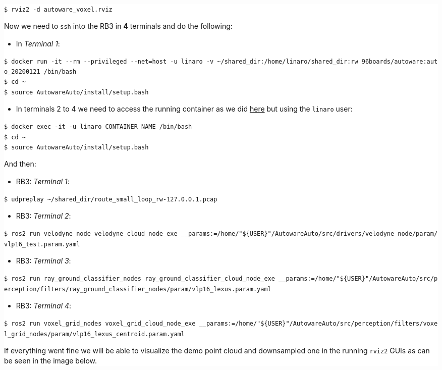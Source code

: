 ```
$ rviz2 -d autoware_voxel.rviz
```

Now we need to `ssh` into the RB3 in **4** terminals and do the following:

- In _Terminal 1_:

```
$ docker run -it --rm --privileged --net=host -u linaro -v ~/shared_dir:/home/linaro/shared_dir:rw 96boards/autoware:auto_20200121 /bin/bash
$ cd ~
$ source AutowareAuto/install/setup.bash
```

- In terminals 2 to 4 we need to access the running container as we did [here](https://www.96boards.org/blog/autoware.ai_rb3/#running-the-ai-rosbag-demo) but using the `linaro` user:

```
$ docker exec -it -u linaro CONTAINER_NAME /bin/bash
$ cd ~
$ source AutowareAuto/install/setup.bash
```

And then:

- RB3: _Terminal 1_:

```
$ udpreplay ~/shared_dir/route_small_loop_rw-127.0.0.1.pcap
```

- RB3: _Terminal 2_:

```
$ ros2 run velodyne_node velodyne_cloud_node_exe __params:=/home/"${USER}"/AutowareAuto/src/drivers/velodyne_node/param/vlp16_test.param.yaml
```

- RB3: _Terminal 3_:

```
$ ros2 run ray_ground_classifier_nodes ray_ground_classifier_cloud_node_exe __params:=/home/"${USER}"/AutowareAuto/src/perception/filters/ray_ground_classifier_nodes/param/vlp16_lexus.param.yaml
```

- RB3: _Terminal 4_:

```
$ ros2 run voxel_grid_nodes voxel_grid_cloud_node_exe __params:=/home/"${USER}"/AutowareAuto/src/perception/filters/voxel_grid_nodes/param/vlp16_lexus_centroid.param.yaml
```

If everything went fine we will be able to visualize the demo point cloud and downsampled one in the running `rviz2` GUIs as can be seen in the image below.
